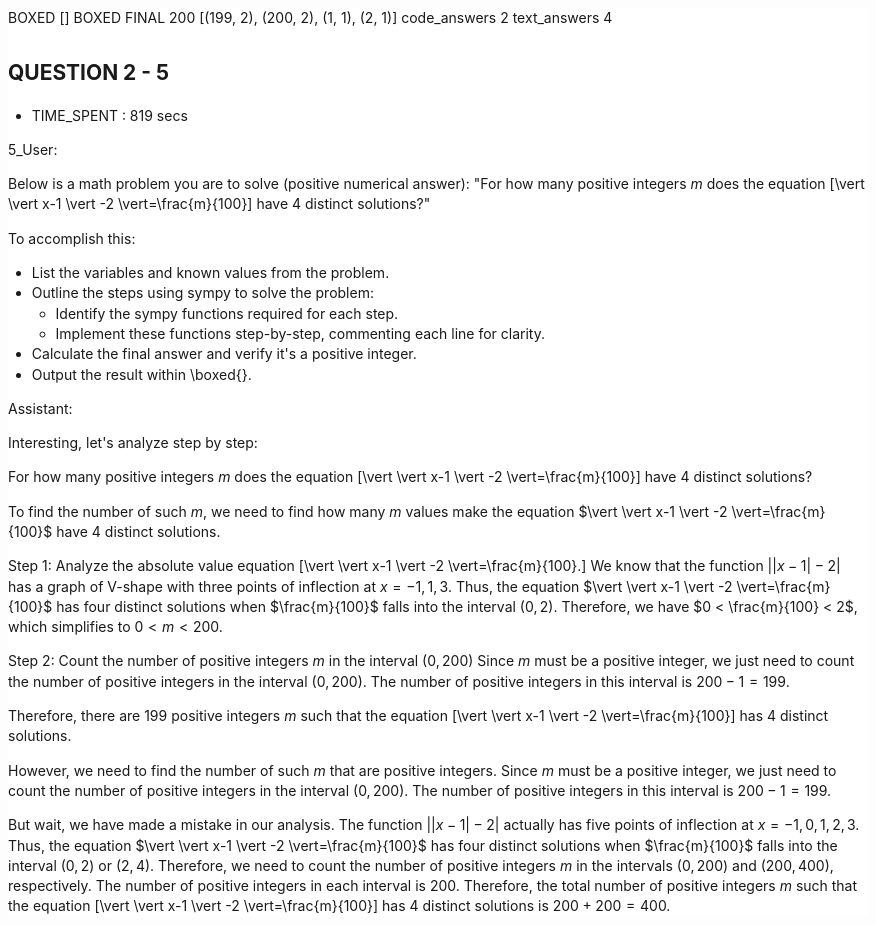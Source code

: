 BOXED []
BOXED FINAL 200
[(199, 2), (200, 2), (1, 1), (2, 1)]
code_answers 2 text_answers 4



## QUESTION 2 - 5 
- TIME_SPENT : 819 secs

5_User:

Below is a math problem you are to solve (positive numerical answer):
"For how many positive integers $m$ does the equation \[\vert \vert x-1 \vert -2 \vert=\frac{m}{100}\] have $4$ distinct solutions?"

To accomplish this:
- List the variables and known values from the problem.
- Outline the steps using sympy to solve the problem:
  * Identify the sympy functions required for each step.
  * Implement these functions step-by-step, commenting each line for clarity.
- Calculate the final answer and verify it's a positive integer.
- Output the result within \boxed{}.

Assistant:

Interesting, let's analyze step by step:



For how many positive integers $m$ does the equation \[\vert \vert x-1 \vert -2 \vert=\frac{m}{100}\] have $4$ distinct solutions?

To find the number of such $m$, we need to find how many $m$ values make the equation $\vert \vert x-1 \vert -2 \vert=\frac{m}{100}$ have $4$ distinct solutions.

Step 1: Analyze the absolute value equation
\[\vert \vert x-1 \vert -2 \vert=\frac{m}{100}.\]
We know that the function $\vert \vert x-1 \vert -2 \vert$ has a graph of V-shape with three points of inflection at $x = -1, 1, 3$. Thus, the equation $\vert \vert x-1 \vert -2 \vert=\frac{m}{100}$ has four distinct solutions when $\frac{m}{100}$ falls into the interval $(0, 2)$. Therefore, we have $0 < \frac{m}{100} < 2$, which simplifies to $0 < m < 200$.

Step 2: Count the number of positive integers $m$ in the interval $(0, 200)$
Since $m$ must be a positive integer, we just need to count the number of positive integers in the interval $(0, 200)$. The number of positive integers in this interval is $200 - 1 = 199$.

Therefore, there are $199$ positive integers $m$ such that the equation \[\vert \vert x-1 \vert -2 \vert=\frac{m}{100}\] has $4$ distinct solutions.

However, we need to find the number of such $m$ that are positive integers. Since $m$ must be a positive integer, we just need to count the number of positive integers in the interval $(0, 200)$. The number of positive integers in this interval is $200 - 1 = 199$.

But wait, we have made a mistake in our analysis. The function $\vert \vert x-1 \vert -2 \vert$ actually has five points of inflection at $x = -1, 0, 1, 2, 3$. Thus, the equation $\vert \vert x-1 \vert -2 \vert=\frac{m}{100}$ has four distinct solutions when $\frac{m}{100}$ falls into the interval $(0, 2)$ or $(2, 4)$. Therefore, we need to count the number of positive integers $m$ in the intervals $(0, 200)$ and $(200, 400)$, respectively. The number of positive integers in each interval is $200$. Therefore, the total number of positive integers $m$ such that the equation \[\vert \vert x-1 \vert -2 \vert=\frac{m}{100}\] has $4$ distinct solutions is $200 + 200 = 400$.
